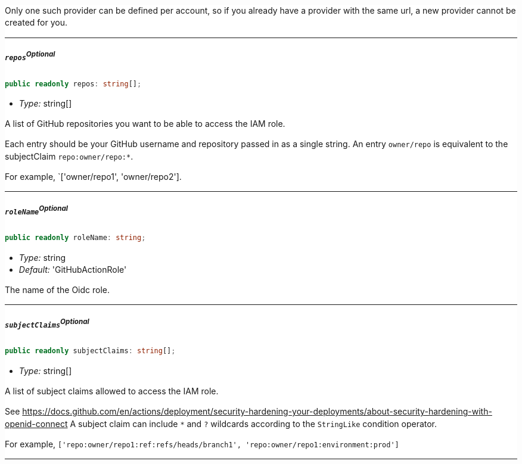 Only one such provider can be defined per account, so if you already
have a provider with the same url, a new provider cannot be created for you.

---

##### `repos`<sup>Optional</sup> <a name="repos" id="cdk-pipelines-github.GitHubActionRoleProps.property.repos"></a>

```typescript
public readonly repos: string[];
```

- *Type:* string[]

A list of GitHub repositories you want to be able to access the IAM role.

Each entry should be your GitHub username and repository passed in as a
single string.
An entry `owner/repo` is equivalent to the subjectClaim `repo:owner/repo:*`.

For example, `['owner/repo1', 'owner/repo2'].

---

##### `roleName`<sup>Optional</sup> <a name="roleName" id="cdk-pipelines-github.GitHubActionRoleProps.property.roleName"></a>

```typescript
public readonly roleName: string;
```

- *Type:* string
- *Default:* 'GitHubActionRole'

The name of the Oidc role.

---

##### `subjectClaims`<sup>Optional</sup> <a name="subjectClaims" id="cdk-pipelines-github.GitHubActionRoleProps.property.subjectClaims"></a>

```typescript
public readonly subjectClaims: string[];
```

- *Type:* string[]

A list of subject claims allowed to access the IAM role.

See https://docs.github.com/en/actions/deployment/security-hardening-your-deployments/about-security-hardening-with-openid-connect
A subject claim can include `*` and `?` wildcards according to the `StringLike`
condition operator.

For example, `['repo:owner/repo1:ref:refs/heads/branch1', 'repo:owner/repo1:environment:prod']`

---

